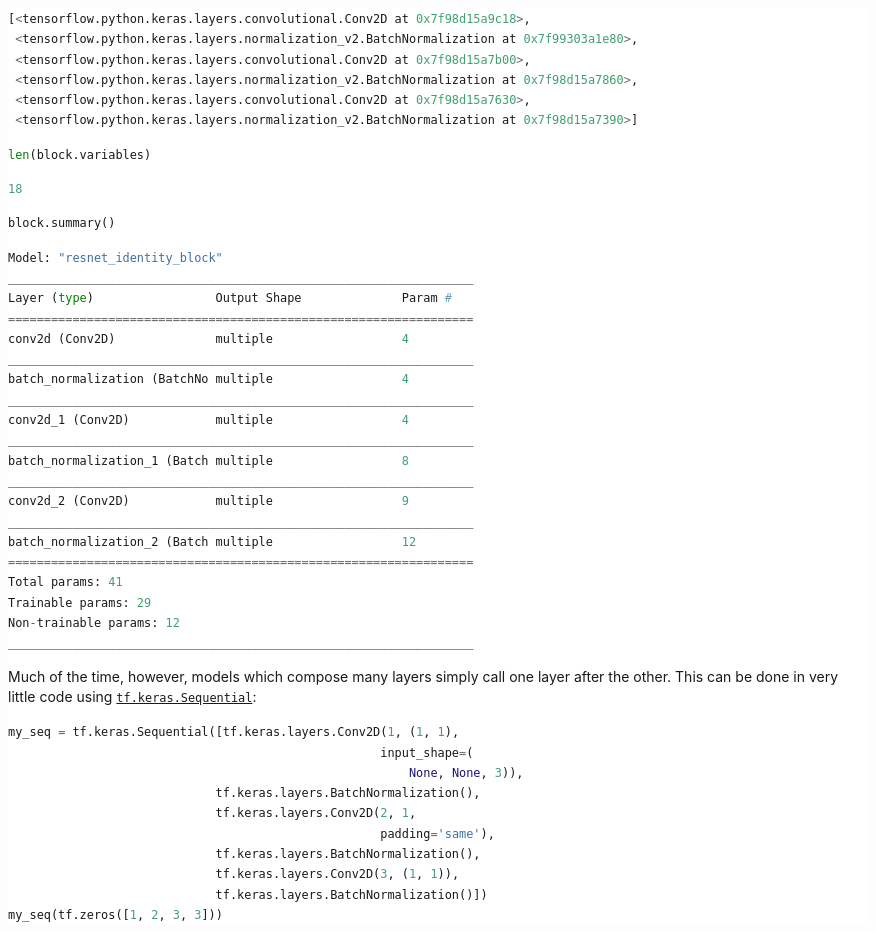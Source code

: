 ```py
[<tensorflow.python.keras.layers.convolutional.Conv2D at 0x7f98d15a9c18>,
 <tensorflow.python.keras.layers.normalization_v2.BatchNormalization at 0x7f99303a1e80>,
 <tensorflow.python.keras.layers.convolutional.Conv2D at 0x7f98d15a7b00>,
 <tensorflow.python.keras.layers.normalization_v2.BatchNormalization at 0x7f98d15a7860>,
 <tensorflow.python.keras.layers.convolutional.Conv2D at 0x7f98d15a7630>,
 <tensorflow.python.keras.layers.normalization_v2.BatchNormalization at 0x7f98d15a7390>]

```

```py
len(block.variables) 
```

```py
18

```

```py
block.summary() 
```

```py
Model: "resnet_identity_block"
_________________________________________________________________
Layer (type)                 Output Shape              Param #   
=================================================================
conv2d (Conv2D)              multiple                  4         
_________________________________________________________________
batch_normalization (BatchNo multiple                  4         
_________________________________________________________________
conv2d_1 (Conv2D)            multiple                  4         
_________________________________________________________________
batch_normalization_1 (Batch multiple                  8         
_________________________________________________________________
conv2d_2 (Conv2D)            multiple                  9         
_________________________________________________________________
batch_normalization_2 (Batch multiple                  12        
=================================================================
Total params: 41
Trainable params: 29
Non-trainable params: 12
_________________________________________________________________

```

Much of the time, however, models which compose many layers simply call one layer after the other. This can be done in very little code using [`tf.keras.Sequential`](https://tensorflow.google.cn/api_docs/python/tf/keras/Sequential):

```py
my_seq = tf.keras.Sequential([tf.keras.layers.Conv2D(1, (1, 1),
                                                    input_shape=(
                                                        None, None, 3)),
                             tf.keras.layers.BatchNormalization(),
                             tf.keras.layers.Conv2D(2, 1,
                                                    padding='same'),
                             tf.keras.layers.BatchNormalization(),
                             tf.keras.layers.Conv2D(3, (1, 1)),
                             tf.keras.layers.BatchNormalization()])
my_seq(tf.zeros([1, 2, 3, 3])) 
```
